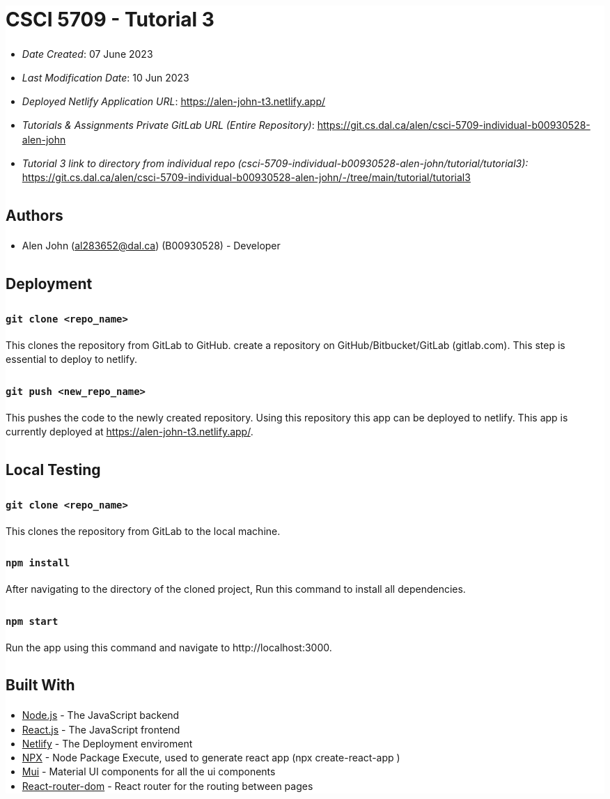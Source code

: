  

# CSCI 5709 - Tutorial 3

* *Date Created*: 07 June 2023
* *Last Modification Date*: 10 Jun 2023


* *Deployed Netlify Application URL*: https://alen-john-t3.netlify.app/

* *Tutorials & Assignments Private GitLab URL (Entire Repository)*: https://git.cs.dal.ca/alen/csci-5709-individual-b00930528-alen-john

* *Tutorial 3 link to directory from individual repo (csci-5709-individual-b00930528-alen-john/tutorial/tutorial3):* https://git.cs.dal.ca/alen/csci-5709-individual-b00930528-alen-john/-/tree/main/tutorial/tutorial3

## Authors

* Alen John (al283652@dal.ca) (B00930528) - Developer

## Deployment 

### `git clone <repo_name>`

This clones the repository from GitLab to GitHub. create a repository on GitHub/Bitbucket/GitLab (gitlab.com).
This step is essential to deploy to netlify.

### `git push <new_repo_name>`

This pushes the code to the newly created repository. Using this repository this app can be deployed to netlify. This app is currently deployed at https://alen-john-t3.netlify.app/.

## Local Testing 


### `git clone <repo_name>`

This clones the repository from GitLab to the local machine.

### `npm install`
After navigating to the directory of the cloned project, Run this command to install all dependencies.

### `npm start`
Run the app using this command and navigate to http://localhost:3000.

## Built With

* [Node.js](https://nodejs.org/en/docs) - The JavaScript backend
* [React.js](https://react.dev/learn) - The JavaScript frontend
* [Netlify](https://docs.netlify.com/) - The Deployment enviroment
* [NPX](https://docs.npmjs.com/cli/v7/commands/npx) - Node Package Execute, used to generate react app (npx create-react-app <app-name>)
* [Mui](https://mui.com/material-ui/getting-started/overview/) - Material UI components for all the ui components
* [React-router-dom](https://reactrouter.com/en/main) - React router for the routing between pages
